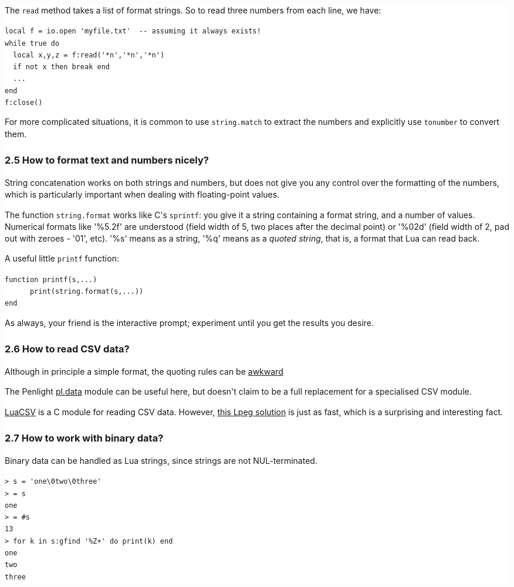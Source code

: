 The `read` method takes a list of format strings. So to read three numbers from each line, we have:

    local f = io.open 'myfile.txt'  -- assuming it always exists!
    while true do
      local x,y,z = f:read('*n','*n','*n')
      if not x then break end
      ...
    end
    f:close()

For more complicated situations, it is common to use `string.match` to extract the numbers and explicitly 
use `tonumber` to convert them.

### 2.5 How to format text and numbers nicely?

String concatenation works on both strings and numbers, but does not give you any control over the 
formatting of the numbers, which is particularly important when dealing with floating-point values.

The function `string.format` works like C's `sprintf`: you give it a string containing a format string, and a 
number of values.  Numerical formats like '%5.2f' are understood (field width of 5, two places after the 
decimal point) or '%02d'
(field width of 2, pad out with zeroes - '01', etc).  '%s' means as a string, '%q' means as a _quoted string_, 
that is, a format that Lua can read back.

A useful little `printf` function:

    function printf(s,...)
          print(string.format(s,...))
    end

As always, your friend is the interactive prompt; experiment until you get the results you desire.

### 2.6 How to read CSV data?

Although in principle a simple format, the quoting rules can be [awkward](http://lua-users.org/wiki/CsvUtils)

The Penlight [pl.data](http://penlight.luaforge.net/#T23) module can be useful here, but doesn't claim to be 
a full replacement for a specialised CSV module.

[LuaCSV](http://lua-users.org/lists/lua-l/2009-08/msg00012.html) is a C module for reading CSV data. 
However, [this Lpeg solution](http://lua-users.org/lists/lua-l/2009-08/msg00020.html) is just as fast, which is 
a surprising and interesting fact.

### 2.7 How to work with binary data?

Binary data can be handled as Lua strings, since strings are not NUL-terminated.

    > s = 'one\0two\0three'
    > = s
    one
    > = #s
    13
    > for k in s:gfind '%Z+' do print(k) end
    one
    two
    three
